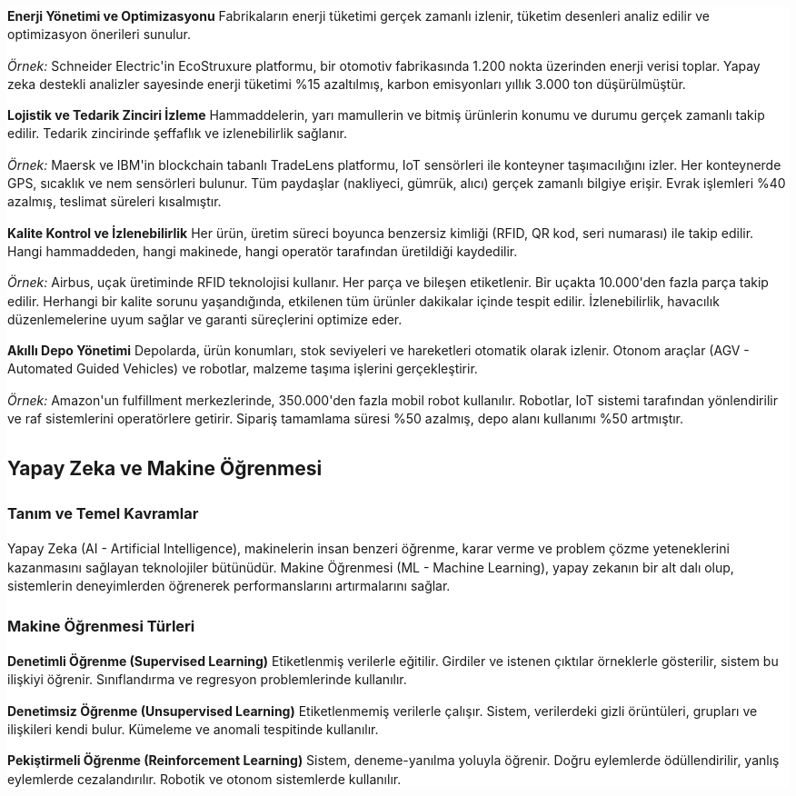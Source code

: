 **Enerji Yönetimi ve Optimizasyonu**
Fabrikaların enerji tüketimi gerçek zamanlı izlenir, tüketim desenleri analiz edilir ve optimizasyon önerileri sunulur.

*Örnek:* Schneider Electric'in EcoStruxure platformu, bir otomotiv fabrikasında 1.200 nokta üzerinden enerji verisi toplar. Yapay zeka destekli analizler sayesinde enerji tüketimi %15 azaltılmış, karbon emisyonları yıllık 3.000 ton düşürülmüştür.

**Lojistik ve Tedarik Zinciri İzleme**
Hammaddelerin, yarı mamullerin ve bitmiş ürünlerin konumu ve durumu gerçek zamanlı takip edilir. Tedarik zincirinde şeffaflık ve izlenebilirlik sağlanır.

*Örnek:* Maersk ve IBM'in blockchain tabanlı TradeLens platformu, IoT sensörleri ile konteyner taşımacılığını izler. Her konteynerde GPS, sıcaklık ve nem sensörleri bulunur. Tüm paydaşlar (nakliyeci, gümrük, alıcı) gerçek zamanlı bilgiye erişir. Evrak işlemleri %40 azalmış, teslimat süreleri kısalmıştır.

**Kalite Kontrol ve İzlenebilirlik**
Her ürün, üretim süreci boyunca benzersiz kimliği (RFID, QR kod, seri numarası) ile takip edilir. Hangi hammaddeden, hangi makinede, hangi operatör tarafından üretildiği kaydedilir.

*Örnek:* Airbus, uçak üretiminde RFID teknolojisi kullanır. Her parça ve bileşen etiketlenir. Bir uçakta 10.000'den fazla parça takip edilir. Herhangi bir kalite sorunu yaşandığında, etkilenen tüm ürünler dakikalar içinde tespit edilir. İzlenebilirlik, havacılık düzenlemelerine uyum sağlar ve garanti süreçlerini optimize eder.

**Akıllı Depo Yönetimi**
Depolarda, ürün konumları, stok seviyeleri ve hareketleri otomatik olarak izlenir. Otonom araçlar (AGV - Automated Guided Vehicles) ve robotlar, malzeme taşıma işlerini gerçekleştirir.

*Örnek:* Amazon'un fulfillment merkezlerinde, 350.000'den fazla mobil robot kullanılır. Robotlar, IoT sistemi tarafından yönlendirilir ve raf sistemlerini operatörlere getirir. Sipariş tamamlama süresi %50 azalmış, depo alanı kullanımı %50 artmıştır.

## Yapay Zeka ve Makine Öğrenmesi

### Tanım ve Temel Kavramlar

Yapay Zeka (AI - Artificial Intelligence), makinelerin insan benzeri öğrenme, karar verme ve problem çözme yeteneklerini kazanmasını sağlayan teknolojiler bütünüdür. Makine Öğrenmesi (ML - Machine Learning), yapay zekanın bir alt dalı olup, sistemlerin deneyimlerden öğrenerek performanslarını artırmalarını sağlar.

### Makine Öğrenmesi Türleri

**Denetimli Öğrenme (Supervised Learning)**
Etiketlenmiş verilerle eğitilir. Girdiler ve istenen çıktılar örneklerle gösterilir, sistem bu ilişkiyi öğrenir. Sınıflandırma ve regresyon problemlerinde kullanılır.

**Denetimsiz Öğrenme (Unsupervised Learning)**
Etiketlenmemiş verilerle çalışır. Sistem, verilerdeki gizli örüntüleri, grupları ve ilişkileri kendi bulur. Kümeleme ve anomali tespitinde kullanılır.

**Pekiştirmeli Öğrenme (Reinforcement Learning)**
Sistem, deneme-yanılma yoluyla öğrenir. Doğru eylemlerde ödüllendirilir, yanlış eylemlerde cezalandırılır. Robotik ve otonom sistemlerde kullanılır.
